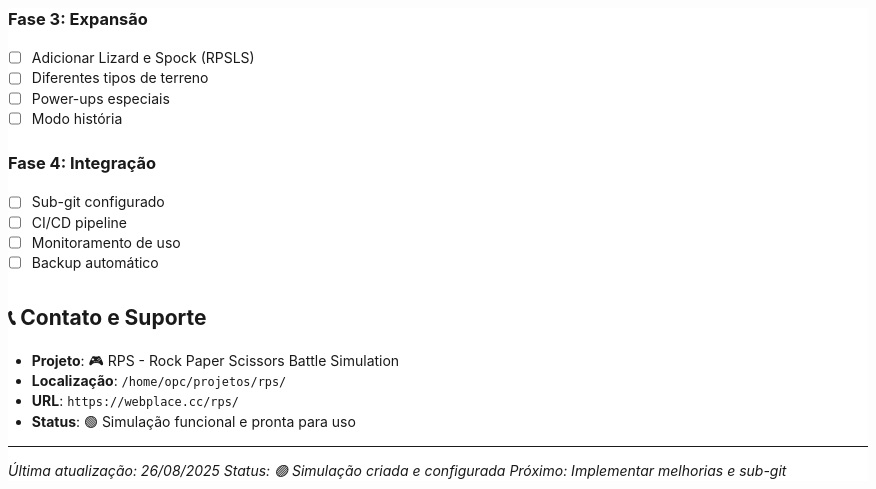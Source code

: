 ### **Fase 3: Expansão**
- [ ] Adicionar Lizard e Spock (RPSLS)
- [ ] Diferentes tipos de terreno
- [ ] Power-ups especiais
- [ ] Modo história

### **Fase 4: Integração**
- [ ] Sub-git configurado
- [ ] CI/CD pipeline
- [ ] Monitoramento de uso
- [ ] Backup automático

## 📞 **Contato e Suporte**

- **Projeto**: 🎮 RPS - Rock Paper Scissors Battle Simulation
- **Localização**: `/home/opc/projetos/rps/`
- **URL**: `https://webplace.cc/rps/`
- **Status**: 🟢 Simulação funcional e pronta para uso

---

*Última atualização: 26/08/2025*
*Status: 🟢 Simulação criada e configurada*
*Próximo: Implementar melhorias e sub-git*
